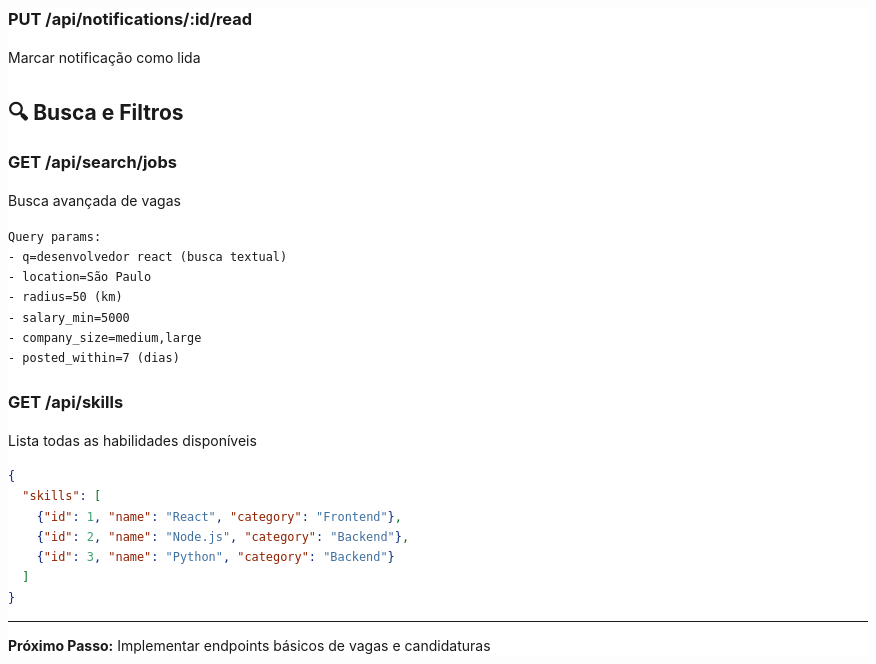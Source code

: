 ### PUT /api/notifications/:id/read
Marcar notificação como lida

## 🔍 **Busca e Filtros**

### GET /api/search/jobs
Busca avançada de vagas
```
Query params:
- q=desenvolvedor react (busca textual)
- location=São Paulo
- radius=50 (km)
- salary_min=5000
- company_size=medium,large
- posted_within=7 (dias)
```

### GET /api/skills
Lista todas as habilidades disponíveis
```json
{
  "skills": [
    {"id": 1, "name": "React", "category": "Frontend"},
    {"id": 2, "name": "Node.js", "category": "Backend"},
    {"id": 3, "name": "Python", "category": "Backend"}
  ]
}
```

---
**Próximo Passo:** Implementar endpoints básicos de vagas e candidaturas
